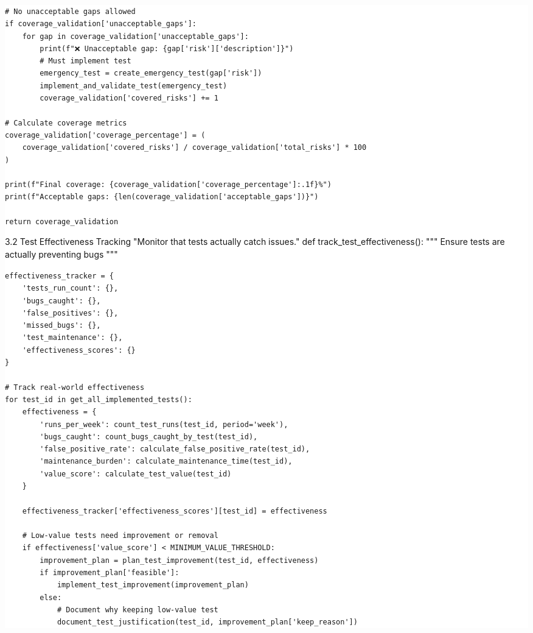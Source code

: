     # No unacceptable gaps allowed
    if coverage_validation['unacceptable_gaps']:
        for gap in coverage_validation['unacceptable_gaps']:
            print(f"❌ Unacceptable gap: {gap['risk']['description']}")
            # Must implement test
            emergency_test = create_emergency_test(gap['risk'])
            implement_and_validate_test(emergency_test)
            coverage_validation['covered_risks'] += 1
    
    # Calculate coverage metrics
    coverage_validation['coverage_percentage'] = (
        coverage_validation['covered_risks'] / coverage_validation['total_risks'] * 100
    )
    
    print(f"Final coverage: {coverage_validation['coverage_percentage']:.1f}%")
    print(f"Acceptable gaps: {len(coverage_validation['acceptable_gaps'])}")
    
    return coverage_validation

3.2 Test Effectiveness Tracking
"Monitor that tests actually catch issues."
def track_test_effectiveness():
    """
    Ensure tests are actually preventing bugs
    """
    
    effectiveness_tracker = {
        'tests_run_count': {},
        'bugs_caught': {},
        'false_positives': {},
        'missed_bugs': {},
        'test_maintenance': {},
        'effectiveness_scores': {}
    }
    
    # Track real-world effectiveness
    for test_id in get_all_implemented_tests():
        effectiveness = {
            'runs_per_week': count_test_runs(test_id, period='week'),
            'bugs_caught': count_bugs_caught_by_test(test_id),
            'false_positive_rate': calculate_false_positive_rate(test_id),
            'maintenance_burden': calculate_maintenance_time(test_id),
            'value_score': calculate_test_value(test_id)
        }
        
        effectiveness_tracker['effectiveness_scores'][test_id] = effectiveness
        
        # Low-value tests need improvement or removal
        if effectiveness['value_score'] < MINIMUM_VALUE_THRESHOLD:
            improvement_plan = plan_test_improvement(test_id, effectiveness)
            if improvement_plan['feasible']:
                implement_test_improvement(improvement_plan)
            else:
                # Document why keeping low-value test
                document_test_justification(test_id, improvement_plan['keep_reason'])
    